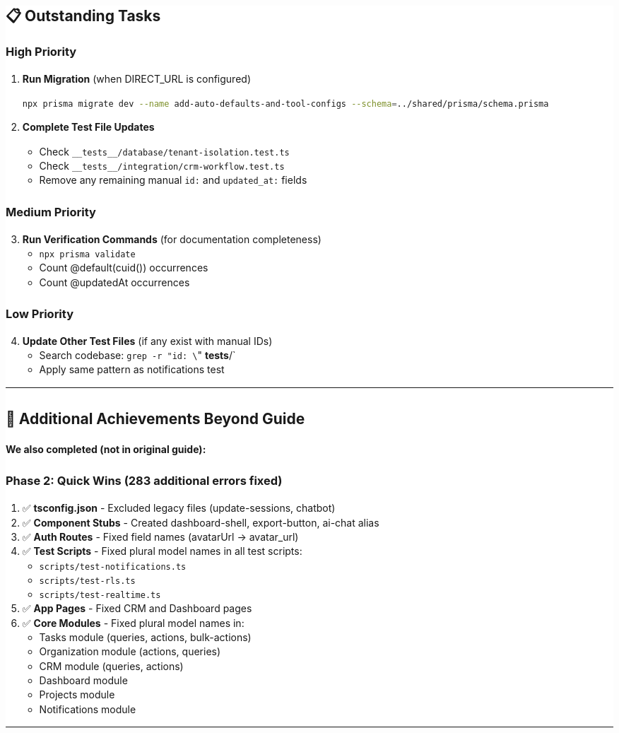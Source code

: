 
## 📋 Outstanding Tasks

### High Priority
1. **Run Migration** (when DIRECT_URL is configured)
   ```bash
   npx prisma migrate dev --name add-auto-defaults-and-tool-configs --schema=../shared/prisma/schema.prisma
   ```

2. **Complete Test File Updates**
   - Check `__tests__/database/tenant-isolation.test.ts`
   - Check `__tests__/integration/crm-workflow.test.ts`
   - Remove any remaining manual `id:` and `updated_at:` fields

### Medium Priority
3. **Run Verification Commands** (for documentation completeness)
   - `npx prisma validate`
   - Count @default(cuid()) occurrences
   - Count @updatedAt occurrences

### Low Priority
4. **Update Other Test Files** (if any exist with manual IDs)
   - Search codebase: `grep -r "id: \`" __tests__/`
   - Apply same pattern as notifications test

---

## 🎯 Additional Achievements Beyond Guide

**We also completed (not in original guide):**

### Phase 2: Quick Wins (283 additional errors fixed)
1. ✅ **tsconfig.json** - Excluded legacy files (update-sessions, chatbot)
2. ✅ **Component Stubs** - Created dashboard-shell, export-button, ai-chat alias
3. ✅ **Auth Routes** - Fixed field names (avatarUrl → avatar_url)
4. ✅ **Test Scripts** - Fixed plural model names in all test scripts:
   - `scripts/test-notifications.ts`
   - `scripts/test-rls.ts`
   - `scripts/test-realtime.ts`
5. ✅ **App Pages** - Fixed CRM and Dashboard pages
6. ✅ **Core Modules** - Fixed plural model names in:
   - Tasks module (queries, actions, bulk-actions)
   - Organization module (actions, queries)
   - CRM module (queries, actions)
   - Dashboard module
   - Projects module
   - Notifications module

---
